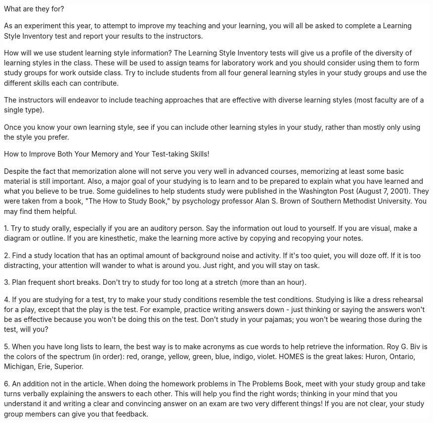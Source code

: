 What are they for?

As an experiment this year, to attempt to improve my teaching and your
learning, you will all be asked to complete a Learning Style Inventory test
and report your results to the instructors.

How will we use student learning style information? The Learning Style
Inventory tests will give us a profile of the diversity of learning styles in
the class. These will be used to assign teams for laboratory work and you
should consider using them to form study groups for work outside class. Try to
include students from all four general learning styles in your study groups
and use the different skills each can contribute.

The instructors will endeavor to include teaching approaches that are
effective with diverse learning styles (most faculty are of a single type).

Once you know your own learning style, see if you can include other learning
styles in your study, rather than mostly only using the style you prefer.

How to Improve Both Your Memory and Your Test-taking Skills!

Despite the fact that memorization alone will not serve you very well in
advanced courses, memorizing at least some basic material is still important.
Also, a major goal of your studying is to learn and to be prepared to explain
what you have learned and what you believe to be true. Some guidelines to help
students study were published in the Washington Post (August 7, 2001). They
were taken from a book, "The How to Study Book," by psychology professor Alan
S. Brown of Southern Methodist University. You may find them helpful.

1\. Try to study orally, especially if you are an auditory person. Say the
information out loud to yourself. If you are visual, make a diagram or
outline. If you are kinesthetic, make the learning more active by copying and
recopying your notes.

2\. Find a study location that has an optimal amount of background noise and
activity. If it's too quiet, you will doze off. If it is too distracting, your
attention will wander to what is around you. Just right, and you will stay on
task.

3\. Plan frequent short breaks. Don't try to study for too long at a stretch
(more than an hour).

4\. If you are studying for a test, try to make your study conditions resemble
the test conditions. Studying is like a dress rehearsal for a play, except
that the play is the test. For example, practice writing answers down - just
thinking or saying the answers won't be as effective because you won't be
doing this on the test. Don't study in your pajamas; you won't be wearing
those during the test, will you?

5\. When you have long lists to learn, the best way is to make acronyms as cue
words to help retrieve the information. Roy G. Biv is the colors of the
spectrum (in order): red, orange, yellow, green, blue, indigo, violet. HOMES
is the great lakes: Huron, Ontario, Michigan, Erie, Superior.

6\. An addition not in the article. When doing the homework problems in The
Problems Book, meet with your study group and take turns verbally explaining
the answers to each other. This will help you find the right words; thinking
in your mind that you understand it and writing a clear and convincing answer
on an exam are two very different things! If you are not clear, your study
group members can give you that feedback.
